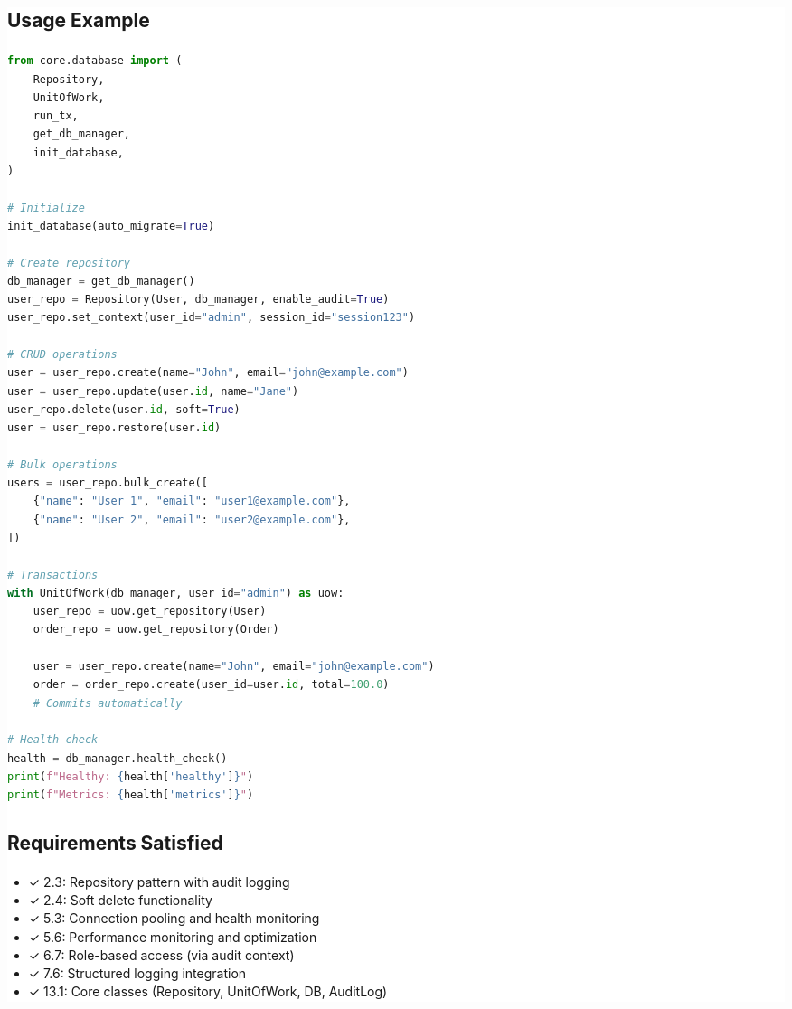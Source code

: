 ## Usage Example

```python
from core.database import (
    Repository,
    UnitOfWork,
    run_tx,
    get_db_manager,
    init_database,
)

# Initialize
init_database(auto_migrate=True)

# Create repository
db_manager = get_db_manager()
user_repo = Repository(User, db_manager, enable_audit=True)
user_repo.set_context(user_id="admin", session_id="session123")

# CRUD operations
user = user_repo.create(name="John", email="john@example.com")
user = user_repo.update(user.id, name="Jane")
user_repo.delete(user.id, soft=True)
user = user_repo.restore(user.id)

# Bulk operations
users = user_repo.bulk_create([
    {"name": "User 1", "email": "user1@example.com"},
    {"name": "User 2", "email": "user2@example.com"},
])

# Transactions
with UnitOfWork(db_manager, user_id="admin") as uow:
    user_repo = uow.get_repository(User)
    order_repo = uow.get_repository(Order)
    
    user = user_repo.create(name="John", email="john@example.com")
    order = order_repo.create(user_id=user.id, total=100.0)
    # Commits automatically

# Health check
health = db_manager.health_check()
print(f"Healthy: {health['healthy']}")
print(f"Metrics: {health['metrics']}")
```

## Requirements Satisfied

- ✓ 2.3: Repository pattern with audit logging
- ✓ 2.4: Soft delete functionality
- ✓ 5.3: Connection pooling and health monitoring
- ✓ 5.6: Performance monitoring and optimization
- ✓ 6.7: Role-based access (via audit context)
- ✓ 7.6: Structured logging integration
- ✓ 13.1: Core classes (Repository, UnitOfWork, DB, AuditLog)
